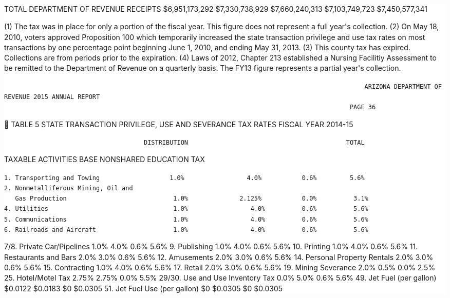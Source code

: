    TOTAL DEPARTMENT OF REVENUE RECEIPTS                           $6,951,173,292                    $7,330,738,929                   $7,660,240,313                     $7,103,749,723           $7,450,577,341

(1) The tax was in place for only a portion of the fiscal year. This figure does not represent a full year's collection.
(2) On May 18, 2010, voters approved Proposition 100 which temporarily increased the state transaction privilege and use tax rates on most transactions
      by one percentage point beginning June 1, 2010, and ending May 31, 2013.
(3) This county tax has expired. Collections are from periods prior to the expiration.
(4) Laws of 2012, Chapter 213 established a Nursing Facilitiy Assessment to be remitted to the Department of Revenue on a quarterly basis. The FY13 figure represents a partial year's collection.

                                                                                                      ARIZONA DEPARTMENT OF REVENUE 2015 ANNUAL REPORT
                                                                                                  PAGE 36
                                             TABLE 5
                     STATE TRANSACTION PRIVILEGE, USE AND SEVERANCE TAX RATES
                                       FISCAL YEAR 2014-15



                                          DISTRIBUTION                                           TOTAL
   TAXABLE ACTIVITIES                            BASE          NONSHARED        EDUCATION          TAX


    1. Transporting and Towing                   1.0%                 4.0%           0.6%         5.6%
    2. Nonmetalliferous Mining, Oil and
       Gas Production                             1.0%              2.125%           0.0%          3.1%
    4. Utilities                                  1.0%                 4.0%          0.6%          5.6%
    5. Communications                             1.0%                 4.0%          0.6%          5.6%
    6. Railroads and Aircraft                     1.0%                 4.0%          0.6%          5.6%
  7/8. Private Car/Pipelines                      1.0%                 4.0%          0.6%          5.6%
    9. Publishing                                 1.0%                 4.0%          0.6%          5.6%
   10. Printing                                   1.0%                 4.0%          0.6%          5.6%
   11. Restaurants and Bars                       2.0%                 3.0%          0.6%          5.6%
   12. Amusements                                 2.0%                 3.0%          0.6%          5.6%
   14. Personal Property Rentals                  2.0%                 3.0%          0.6%          5.6%
   15. Contracting                                1.0%                 4.0%          0.6%          5.6%
   17. Retail                                     2.0%                 3.0%          0.6%          5.6%
   19. Mining Severance                           2.0%                 0.5%          0.0%          2.5%
   25. Hotel/Motel Tax                          2.75%                2.75%           0.0%          5.5%
29/30. Use and Use Inventory Tax                  0.0%                 5.0%          0.6%          5.6%
   49. Jet Fuel (per gallon)                  $0.0122              $0.0183              $0      $0.0305
   51. Jet Fuel Use (per gallon)                     $0            $0.0305              $0      $0.0305
